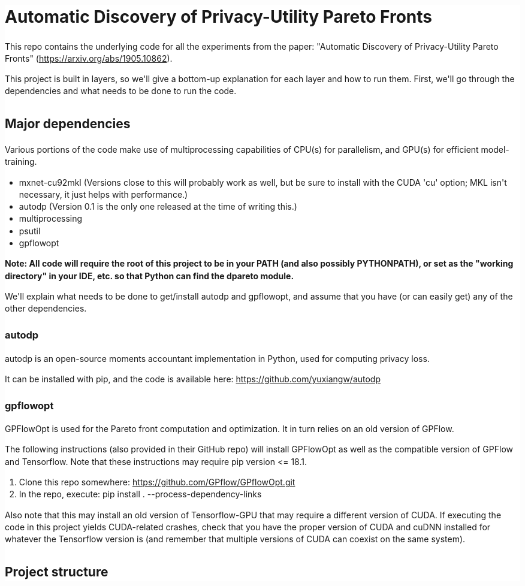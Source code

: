 # Automatic Discovery of Privacy-Utility Pareto Fronts

This repo contains the underlying code for all the experiments from the paper: "Automatic Discovery of Privacy-Utility Pareto Fronts" (https://arxiv.org/abs/1905.10862).

This project is built in layers, so we'll give a bottom-up explanation for each layer and how to run them.
First, we'll go through the dependencies and what needs to be done to run the code.


## Major dependencies
 Various portions of the code make use of multiprocessing capabilities of CPU(s) for parallelism, and GPU(s) for efficient model-training. 
 
 - mxnet-cu92mkl (Versions close to this will probably work as well, but be sure to install with the CUDA 'cu' option; MKL isn't necessary, it just helps with performance.)
 - autodp (Version 0.1 is the only one released at the time of writing this.)
 - multiprocessing
 - psutil
 - gpflowopt

**Note: All code will require the root of this project to be in your PATH (and also possibly PYTHONPATH), or set as the "working directory" in your IDE, etc. so that Python can find the dpareto module.**

 We'll explain what needs to be done to get/install autodp and gpflowopt, and assume that you have (or can easily get) any of the other dependencies.


### autodp

autodp is an open-source moments accountant implementation in Python, used for computing privacy loss.

It can be installed with pip, and the code is available here:  https://github.com/yuxiangw/autodp


### gpflowopt

GPFlowOpt is used for the Pareto front computation and optimization. It in turn relies on an old version of GPFlow.

The following instructions (also provided in their GitHub repo) will install GPFlowOpt as well as the compatible version of GPFlow and Tensorflow. Note that these instructions may require pip version <= 18.1.

 1) Clone this repo somewhere:  https://github.com/GPflow/GPflowOpt.git
 2) In the repo, execute:  pip install . --process-dependency-links

Also note that this may install an old version of Tensorflow-GPU that may require a different version of CUDA. If executing the code in this project yields CUDA-related crashes, check that you have the proper version of CUDA and cuDNN installed for whatever the Tensorflow version is (and remember that multiple versions of CUDA can coexist on the same system). 

## Project structure
